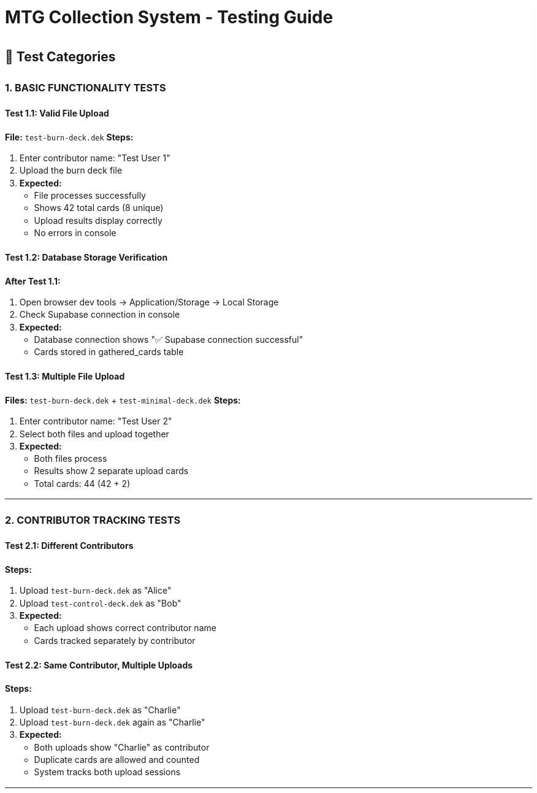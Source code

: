 # MTG Collection System - Testing Guide

## 🎯 Test Categories

### 1. BASIC FUNCTIONALITY TESTS

#### Test 1.1: Valid File Upload
**File:** `test-burn-deck.dek`
**Steps:**
1. Enter contributor name: "Test User 1"
2. Upload the burn deck file
3. **Expected:** 
   - File processes successfully
   - Shows 42 total cards (8 unique)
   - Upload results display correctly
   - No errors in console

#### Test 1.2: Database Storage Verification
**After Test 1.1:**
1. Open browser dev tools → Application/Storage → Local Storage
2. Check Supabase connection in console
3. **Expected:** 
   - Database connection shows "✅ Supabase connection successful"
   - Cards stored in gathered_cards table

#### Test 1.3: Multiple File Upload
**Files:** `test-burn-deck.dek` + `test-minimal-deck.dek`
**Steps:**
1. Enter contributor name: "Test User 2"  
2. Select both files and upload together
3. **Expected:**
   - Both files process
   - Results show 2 separate upload cards
   - Total cards: 44 (42 + 2)

---

### 2. CONTRIBUTOR TRACKING TESTS

#### Test 2.1: Different Contributors
**Steps:**
1. Upload `test-burn-deck.dek` as "Alice"
2. Upload `test-control-deck.dek` as "Bob"
3. **Expected:**
   - Each upload shows correct contributor name
   - Cards tracked separately by contributor

#### Test 2.2: Same Contributor, Multiple Uploads
**Steps:**
1. Upload `test-burn-deck.dek` as "Charlie"
2. Upload `test-burn-deck.dek` again as "Charlie"
3. **Expected:**
   - Both uploads show "Charlie" as contributor
   - Duplicate cards are allowed and counted
   - System tracks both upload sessions

---